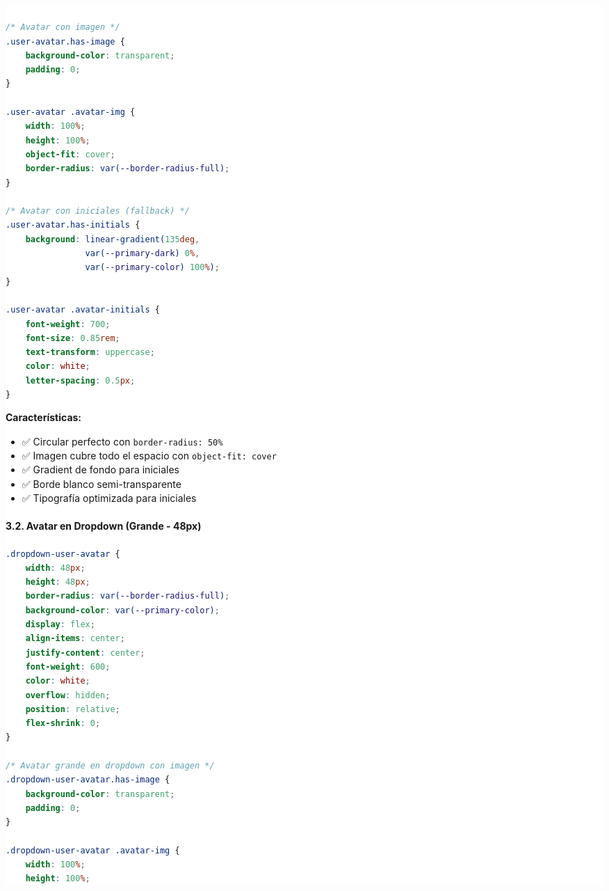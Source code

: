 ```css

/* Avatar con imagen */
.user-avatar.has-image {
    background-color: transparent;
    padding: 0;
}

.user-avatar .avatar-img {
    width: 100%;
    height: 100%;
    object-fit: cover;
    border-radius: var(--border-radius-full);
}

/* Avatar con iniciales (fallback) */
.user-avatar.has-initials {
    background: linear-gradient(135deg, 
                var(--primary-dark) 0%, 
                var(--primary-color) 100%);
}

.user-avatar .avatar-initials {
    font-weight: 700;
    font-size: 0.85rem;
    text-transform: uppercase;
    color: white;
    letter-spacing: 0.5px;
}
```

**Características:**
- ✅ Circular perfecto con `border-radius: 50%`
- ✅ Imagen cubre todo el espacio con `object-fit: cover`
- ✅ Gradient de fondo para iniciales
- ✅ Borde blanco semi-transparente
- ✅ Tipografía optimizada para iniciales

#### 3.2. Avatar en Dropdown (Grande - 48px)

```css
.dropdown-user-avatar {
    width: 48px;
    height: 48px;
    border-radius: var(--border-radius-full);
    background-color: var(--primary-color);
    display: flex;
    align-items: center;
    justify-content: center;
    font-weight: 600;
    color: white;
    overflow: hidden;
    position: relative;
    flex-shrink: 0;
}

/* Avatar grande en dropdown con imagen */
.dropdown-user-avatar.has-image {
    background-color: transparent;
    padding: 0;
}

.dropdown-user-avatar .avatar-img {
    width: 100%;
    height: 100%;
```